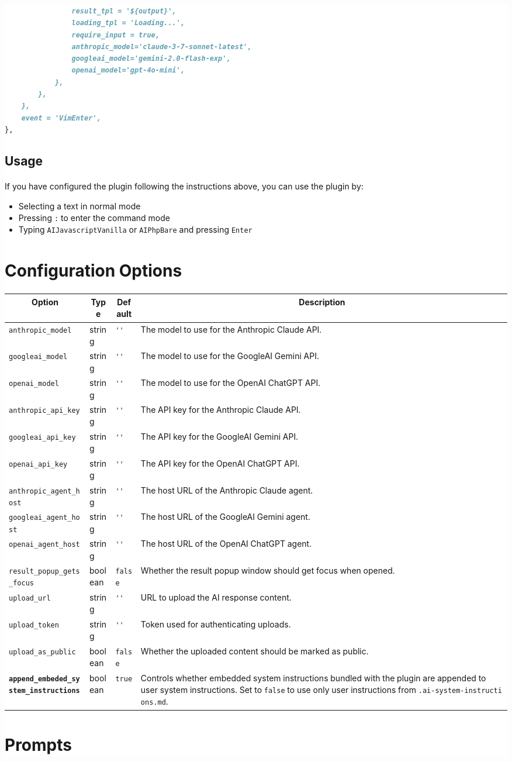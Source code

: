 ```markdown
                result_tpl = '${output}',
                loading_tpl = 'Loading...',
                require_input = true,
                anthropic_model='claude-3-7-sonnet-latest',
                googleai_model='gemini-2.0-flash-exp',
                openai_model='gpt-4o-mini',
            },
        },
    },
    event = 'VimEnter',
},
```

## Usage

If you have configured the plugin following the instructions above, you can use the plugin by:
- Selecting a text in normal mode
- Pressing `:` to enter the command mode
- Typing `AIJavascriptVanilla` or `AIPhpBare` and pressing `Enter`

# Configuration Options

| Option                          | Type    | Default | Description                                                                                          |
| -------------------------------|---------|---------|----------------------------------------------------------------------------------------------------|
| `anthropic_model`               | string  | `''`    | The model to use for the Anthropic Claude API.                                                     |
| `googleai_model`                | string  | `''`    | The model to use for the GoogleAI Gemini API.                                                      |
| `openai_model`                  | string  | `''`    | The model to use for the OpenAI ChatGPT API.                                                       |
| `anthropic_api_key`             | string  | `''`    | The API key for the Anthropic Claude API.                                                          |
| `googleai_api_key`              | string  | `''`    | The API key for the GoogleAI Gemini API.                                                           |
| `openai_api_key`                | string  | `''`    | The API key for the OpenAI ChatGPT API.                                                            |
| `anthropic_agent_host`          | string  | `''`    | The host URL of the Anthropic Claude agent.                                                        |
| `googleai_agent_host`           | string  | `''`    | The host URL of the GoogleAI Gemini agent.                                                         |
| `openai_agent_host`             | string  | `''`    | The host URL of the OpenAI ChatGPT agent.                                                          |
| `result_popup_gets_focus`       | boolean | `false` | Whether the result popup window should get focus when opened.                                      |
| `upload_url`                   | string  | `''`    | URL to upload the AI response content.                                                             |
| `upload_token`                 | string  | `''`    | Token used for authenticating uploads.                                                             |
| `upload_as_public`             | boolean | `false` | Whether the uploaded content should be marked as public.                                           |
| **`append_embeded_system_instructions`** | boolean | `true`  | Controls whether embedded system instructions bundled with the plugin are appended to user system instructions. Set to `false` to use only user instructions from `.ai-system-instructions.md`. |

# Prompts
